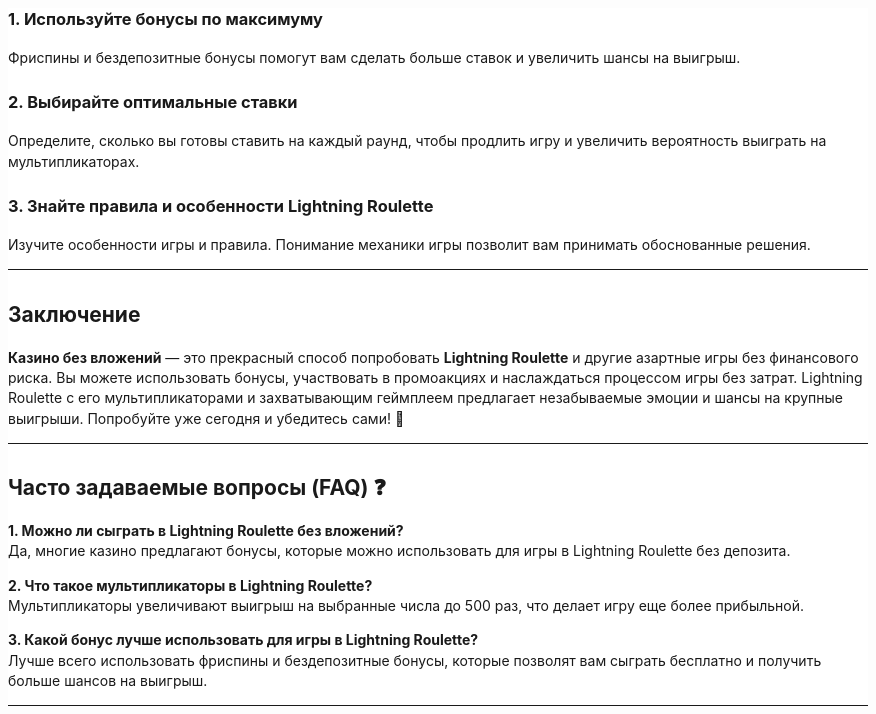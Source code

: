 ### 1. **Используйте бонусы по максимуму**
Фриспины и бездепозитные бонусы помогут вам сделать больше ставок и увеличить шансы на выигрыш.

### 2. **Выбирайте оптимальные ставки**
Определите, сколько вы готовы ставить на каждый раунд, чтобы продлить игру и увеличить вероятность выиграть на мультипликаторах.

### 3. **Знайте правила и особенности Lightning Roulette**
Изучите особенности игры и правила. Понимание механики игры позволит вам принимать обоснованные решения.

---

## Заключение
**Казино без вложений** — это прекрасный способ попробовать **Lightning Roulette** и другие азартные игры без финансового риска. Вы можете использовать бонусы, участвовать в промоакциях и наслаждаться процессом игры без затрат. Lightning Roulette с его мультипликаторами и захватывающим геймплеем предлагает незабываемые эмоции и шансы на крупные выигрыши. Попробуйте уже сегодня и убедитесь сами! 🎉

---

## Часто задаваемые вопросы (FAQ) ❓

**1. Можно ли сыграть в Lightning Roulette без вложений?**  
Да, многие казино предлагают бонусы, которые можно использовать для игры в Lightning Roulette без депозита.

**2. Что такое мультипликаторы в Lightning Roulette?**  
Мультипликаторы увеличивают выигрыш на выбранные числа до 500 раз, что делает игру еще более прибыльной.

**3. Какой бонус лучше использовать для игры в Lightning Roulette?**  
Лучше всего использовать фриспины и бездепозитные бонусы, которые позволят вам сыграть бесплатно и получить больше шансов на выигрыш.

---

